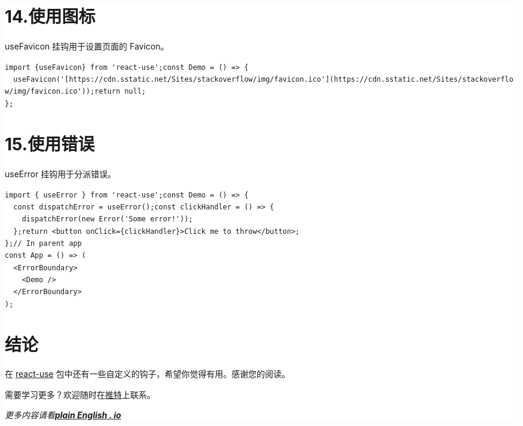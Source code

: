 # 14.使用图标

useFavicon 挂钩用于设置页面的 Favicon。

```
import {useFavicon} from 'react-use';const Demo = () => {
  useFavicon('[https://cdn.sstatic.net/Sites/stackoverflow/img/favicon.ico'](https://cdn.sstatic.net/Sites/stackoverflow/img/favicon.ico'));return null;
};
```

# 15.使用错误

useError 挂钩用于分派错误。

```
import { useError } from 'react-use';const Demo = () => {
  const dispatchError = useError();const clickHandler = () => {
    dispatchError(new Error('Some error!'));
  };return <button onClick={clickHandler}>Click me to throw</button>;
};// In parent app
const App = () => (
  <ErrorBoundary>
    <Demo />
  </ErrorBoundary>
);
```

# **结论**

在 [react-use](https://github.com/streamich/react-use) 包中还有一些自定义的钩子，希望你觉得有用。感谢您的阅读。

需要学习更多？欢迎随时在[推特](https://twitter.com/Nilanth)上联系。

*更多内容请看*[***plain English . io***](http://plainenglish.io/)